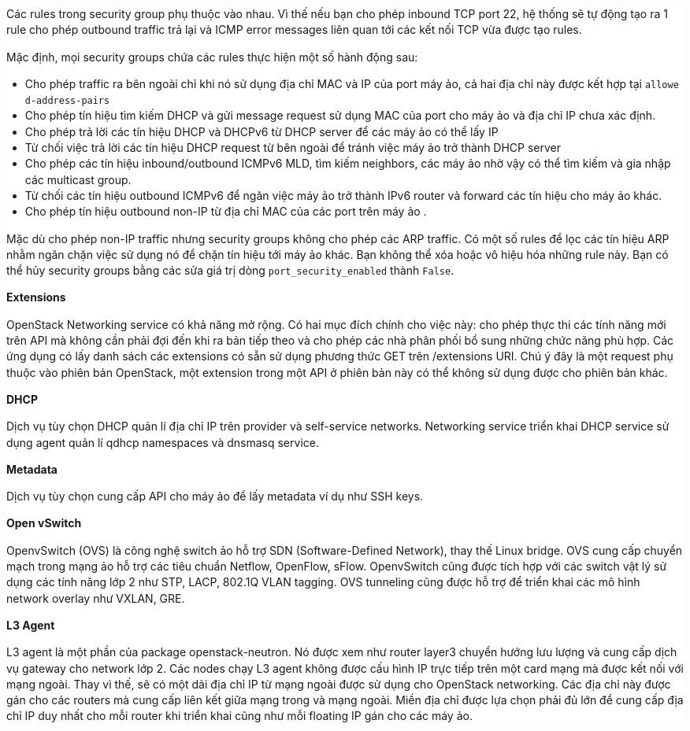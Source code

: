 Các rules trong security group phụ thuộc vào nhau. Vì thế nếu bạn cho phép inbound TCP port 22, hệ thống sẽ tự động tạo ra 1 rule cho phép outbound traffic trả lại và ICMP error messages liên quan tới các kết nối TCP vừa được tạo rules.

Mặc định, mọi security groups chứa các rules thực hiện một số hành động sau:

- Cho phép traffic ra bên ngoài chỉ khi nó sử dụng địa chỉ MAC và IP của port máy ảo, cả hai địa chỉ này được kết hợp tại `allowed-address-pairs`
- Cho phép tín hiệu tìm kiếm DHCP và gửi message request sử dụng MAC của port cho máy ảo và địa chỉ IP chưa xác định.
- Cho phép trả lời các tín hiệu DHCP và DHCPv6 từ DHCP server để các máy ảo có thể lấy IP
- Từ chối việc trả lời các tín hiệu DHCP request từ bên ngoài để tránh việc máy ảo trở thành DHCP server
- Cho phép các tín hiệu inbound/outbound ICMPv6 MLD, tìm kiếm neighbors, các máy ảo nhờ vậy có thể tìm kiếm và gia nhập các multicast group.
- Từ chối các tín hiệu outbound ICMPv6 để ngăn việc máy ảo trở thành IPv6 router và forward các tín hiệu cho máy ảo khác.
- Cho phép tín hiệu outbound non-IP từ địa chỉ MAC của các port trên máy ảo .

Mặc dù cho phép non-IP traffic nhưng security groups không cho phép các ARP traffic. Có một số rules để lọc các tín hiệu ARP nhằm ngăn chặn việc sử dụng nó để chặn tín hiệu tới máy ảo khác. Bạn không thể xóa hoặc vô hiệu hóa những rule này.
Bạn có thể hủy  security groups bằng các sửa giá trị dòng `port_security_enabled` thành `False`.

**Extensions**

OpenStack Networking service có khả năng mở rộng. Có hai mục đích chính cho việc này: cho phép thực thi các tính năng mới trên API mà không cần phải đợi đến khi ra bản tiếp theo và cho phép các nhà phân phối bổ sung những chức năng phù hợp. Các ứng dụng có lấy danh sách các extensions có sẵn sử dụng phương thức GET trên /extensions URI. Chú ý đây là một request phụ thuộc vào phiên bản OpenStack, một extension trong một API ở phiên bản này có thể không sử dụng được cho phiên bản khác.

**DHCP**

Dịch vụ tùy chọn DHCP quản lí địa chỉ IP trên provider và self-service networks. Networking service triển khai DHCP service sử dụng agent quản lí qdhcp namespaces và dnsmasq service.

**Metadata**

Dịch vụ tùy chọn cung cấp API cho máy ảo để lấy metadata ví dụ như SSH keys.

**Open vSwitch**

OpenvSwitch (OVS) là công nghệ switch ảo hỗ trợ SDN (Software-Defined Network), thay thế Linux bridge. OVS cung cấp chuyển mạch trong mạng ảo hỗ trợ các tiêu chuẩn Netflow, OpenFlow, sFlow. OpenvSwitch cũng được tích hợp với các switch vật lý sử dụng các tính năng lớp 2 như STP, LACP, 802.1Q VLAN tagging. OVS tunneling cũng được hỗ trợ để triển khai các mô hình network overlay như VXLAN, GRE.

**L3 Agent**

L3 agent là một phần của package openstack-neutron. Nó được xem như router layer3 chuyển hướng lưu lượng và cung cấp dịch vụ gateway cho network lớp 2. Các nodes chạy L3 agent không được cấu hình IP trực tiếp trên một card mạng mà được kết nối với mạng ngoài. Thay vì thế, sẽ có một dải địa chỉ IP từ mạng ngoài được sử dụng cho OpenStack networking. Các địa chỉ này được gán cho các routers mà cung cấp liên kết giữa mạng trong và mạng ngoài. Miền địa chỉ được lựa chọn phải đủ lớn để cung cấp địa chỉ IP duy nhất cho mỗi router khi triển khai cũng như mỗi floating IP gán cho các máy ảo.
